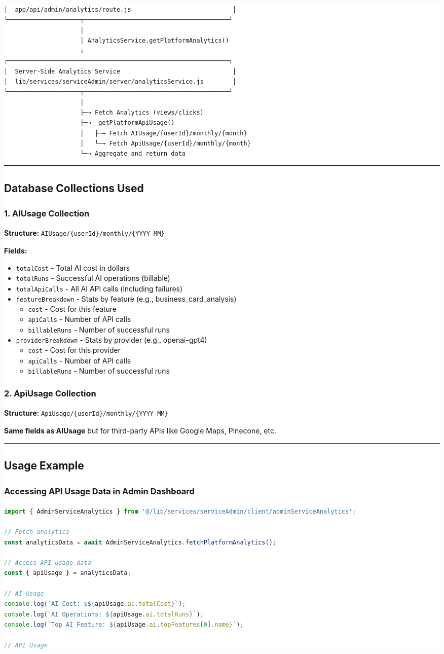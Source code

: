 ```
│  app/api/admin/analytics/route.js                            │
└────────────────────┬────────────────────────────────────────┘
                     │
                     │ AnalyticsService.getPlatformAnalytics()
                     ↓
┌─────────────────────────────────────────────────────────────┐
│  Server-Side Analytics Service                               │
│  lib/services/serviceAdmin/server/analyticsService.js        │
└────────────────────┬────────────────────────────────────────┘
                     │
                     ├─→ Fetch Analytics (views/clicks)
                     ├─→ _getPlatformApiUsage()
                     │   ├─→ Fetch AIUsage/{userId}/monthly/{month}
                     │   └─→ Fetch ApiUsage/{userId}/monthly/{month}
                     └─→ Aggregate and return data
```

---

## Database Collections Used

### 1. AIUsage Collection
**Structure:** `AIUsage/{userId}/monthly/{YYYY-MM}`

**Fields:**
- `totalCost` - Total AI cost in dollars
- `totalRuns` - Successful AI operations (billable)
- `totalApiCalls` - All AI API calls (including failures)
- `featureBreakdown` - Stats by feature (e.g., business_card_analysis)
  - `cost` - Cost for this feature
  - `apiCalls` - Number of API calls
  - `billableRuns` - Number of successful runs
- `providerBreakdown` - Stats by provider (e.g., openai-gpt4)
  - `cost` - Cost for this provider
  - `apiCalls` - Number of API calls
  - `billableRuns` - Number of successful runs

### 2. ApiUsage Collection
**Structure:** `ApiUsage/{userId}/monthly/{YYYY-MM}`

**Same fields as AIUsage** but for third-party APIs like Google Maps, Pinecone, etc.

---

## Usage Example

### Accessing API Usage Data in Admin Dashboard

```javascript
import { AdminServiceAnalytics } from '@/lib/services/serviceAdmin/client/adminServiceAnalytics';

// Fetch analytics
const analyticsData = await AdminServiceAnalytics.fetchPlatformAnalytics();

// Access API usage data
const { apiUsage } = analyticsData;

// AI Usage
console.log(`AI Cost: $${apiUsage.ai.totalCost}`);
console.log(`AI Operations: ${apiUsage.ai.totalRuns}`);
console.log(`Top AI Feature: ${apiUsage.ai.topFeatures[0].name}`);

// API Usage
```
